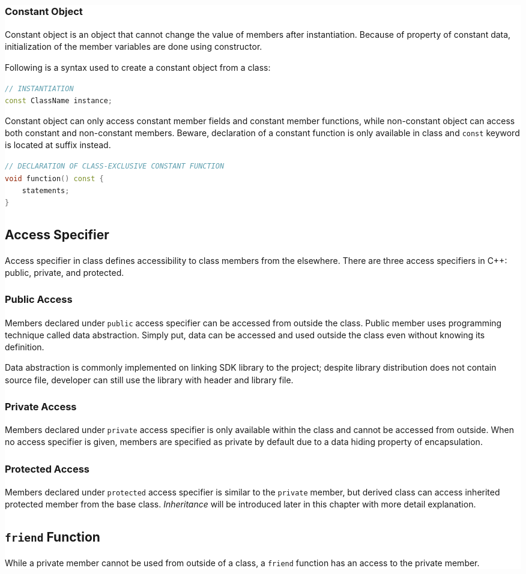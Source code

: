 ### Constant Object

Constant object is an object that cannot change the value of members after instantiation. Because of property of constant data, initialization of the member variables are done using constructor.

Following is a syntax used to create a constant object from a class:

```cpp
// INSTANTIATION
const ClassName instance;
```

Constant object can only access constant member fields and constant member functions, while non-constant object can access both constant and non-constant members. Beware, declaration of a constant function is only available in class and `const` keyword is located at suffix instead.

```cpp
// DECLARATION OF CLASS-EXCLUSIVE CONSTANT FUNCTION
void function() const {
    statements;
}
```

## Access Specifier

Access specifier in class defines accessibility to class members from the elsewhere. There are three access specifiers in C++: public, private, and protected.

### Public Access

Members declared under `public` access specifier can be accessed from outside the class. Public member uses programming technique called data abstraction. Simply put, data can be accessed and used outside the class even without knowing its definition.

Data abstraction is commonly implemented on linking SDK library to the project; despite library distribution does not contain source file, developer can still use the library with header and library file.

### Private Access

Members declared under `private` access specifier is only available within the class and cannot be accessed from outside. When no access specifier is given, members are specified as private by default due to a data hiding property of encapsulation.

### Protected Access

Members declared under `protected` access specifier is similar to the `private` member, but derived class can access inherited protected member from the base class. *Inheritance* will be introduced later in this chapter with more detail explanation.

## `friend` Function

While a private member cannot be used from outside of a class, a `friend` function has an access to the private member.
